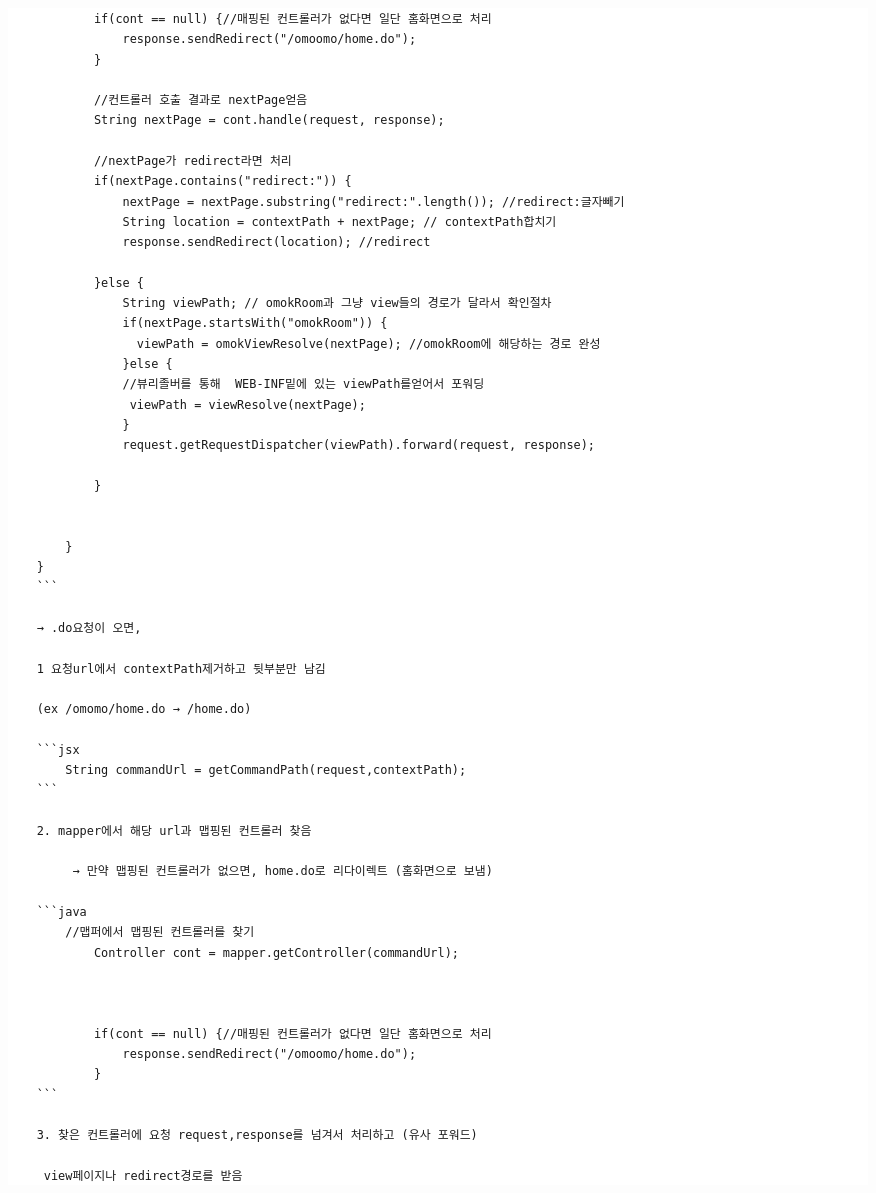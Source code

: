         		
        		
        		if(cont == null) {//매핑된 컨트롤러가 없다면 일단 홈화면으로 처리
        			response.sendRedirect("/omoomo/home.do");
        		}
        		
        		//컨트롤러 호출 결과로 nextPage얻음
        		String nextPage = cont.handle(request, response);
        		 
        		//nextPage가 redirect라면 처리
        		if(nextPage.contains("redirect:")) {
        			nextPage = nextPage.substring("redirect:".length()); //redirect:글자빼기
        			String location = contextPath + nextPage; // contextPath합치기
        			response.sendRedirect(location); //redirect
        			
        		}else {
        			String viewPath; // omokRoom과 그냥 view들의 경로가 달라서 확인절차
        			if(nextPage.startsWith("omokRoom")) { 
        			  viewPath = omokViewResolve(nextPage);	//omokRoom에 해당하는 경로 완성
        			}else {
        			//뷰리졸버를 통해  WEB-INF밑에 있는 viewPath를얻어서 포워딩
        			 viewPath = viewResolve(nextPage); 
        			}
        			request.getRequestDispatcher(viewPath).forward(request, response);
        			
        		}
        		
        		
        	}
        }
        ```
        
        → .do요청이 오면, 
        
        1 요청url에서 contextPath제거하고 뒷부분만 남김 
        
        (ex /omomo/home.do → /home.do)
        
        ```jsx
        	String commandUrl = getCommandPath(request,contextPath);
        ```
        
        2. mapper에서 해당 url과 맵핑된 컨트롤러 찾음 
        
             → 만약 맵핑된 컨트롤러가 없으면, home.do로 리다이렉트 (홈화면으로 보냄) 
        
        ```java
        	//맵퍼에서 맵핑된 컨트롤러를 찾기 
        		Controller cont = mapper.getController(commandUrl);
        		
        		
        		
        		if(cont == null) {//매핑된 컨트롤러가 없다면 일단 홈화면으로 처리
        			response.sendRedirect("/omoomo/home.do");
        		}
        ```
        
        3. 찾은 컨트롤러에 요청 request,response를 넘겨서 처리하고 (유사 포워드)
        
         view페이지나 redirect경로를 받음  
        